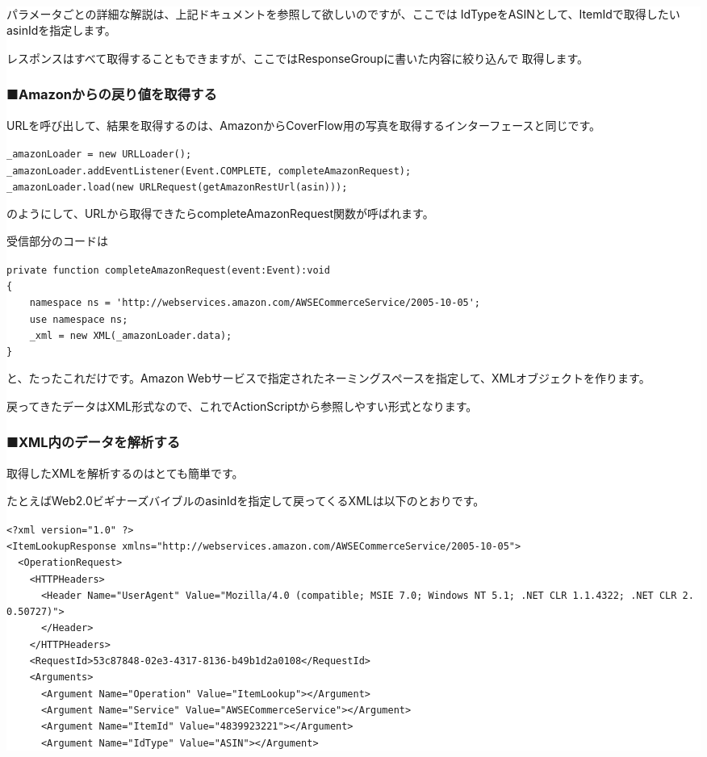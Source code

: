 

パラメータごとの詳細な解説は、上記ドキュメントを参照して欲しいのですが、ここでは
IdTypeをASINとして、ItemIdで取得したいasinIdを指定します。  

レスポンスはすべて取得することもできますが、ここではResponseGroupに書いた内容に絞り込んで
取得します。  


  



### ■Amazonからの戻り値を取得する


URLを呼び出して、結果を取得するのは、AmazonからCoverFlow用の写真を取得するインターフェースと同じです。  



    
    
    _amazonLoader = new URLLoader();
    _amazonLoader.addEventListener(Event.COMPLETE, completeAmazonRequest);
    _amazonLoader.load(new URLRequest(getAmazonRestUrl(asin)));
    


  

のようにして、URLから取得できたらcompleteAmazonRequest関数が呼ばれます。  

  

受信部分のコードは  


    
    
    private function completeAmazonRequest(event:Event):void
    {
        namespace ns = 'http://webservices.amazon.com/AWSECommerceService/2005-10-05';
        use namespace ns;
        _xml = new XML(_amazonLoader.data);
    }
    


と、たったこれだけです。Amazon Webサービスで指定されたネーミングスペースを指定して、XMLオブジェクトを作ります。  

戻ってきたデータはXML形式なので、これでActionScriptから参照しやすい形式となります。  


  



### ■XML内のデータを解析する


取得したXMLを解析するのはとても簡単です。  

たとえばWeb2.0ビギナーズバイブルのasinIdを指定して戻ってくるXMLは以下のとおりです。  

  


    
    
    <?xml version="1.0" ?>
    <ItemLookupResponse xmlns="http://webservices.amazon.com/AWSECommerceService/2005-10-05">
      <OperationRequest>
        <HTTPHeaders>
          <Header Name="UserAgent" Value="Mozilla/4.0 (compatible; MSIE 7.0; Windows NT 5.1; .NET CLR 1.1.4322; .NET CLR 2.0.50727)">
          </Header>
        </HTTPHeaders>
        <RequestId>53c87848-02e3-4317-8136-b49b1d2a0108</RequestId>
        <Arguments>
          <Argument Name="Operation" Value="ItemLookup"></Argument>
          <Argument Name="Service" Value="AWSECommerceService"></Argument>
          <Argument Name="ItemId" Value="4839923221"></Argument>
          <Argument Name="IdType" Value="ASIN"></Argument>